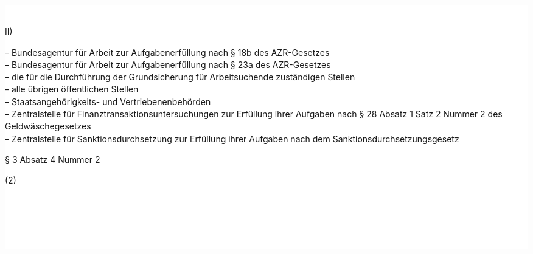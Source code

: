 <td style="border-right: 0.5pt solid ; border-bottom: 0.5pt solid ; " colspan="2" align="left" valign="top" charoff="50">

 

</td>

<td style="border-bottom: 0.5pt solid ; " align="left" valign="top" charoff="50">

II)

</td>

<td style="border-bottom: 0.5pt solid ; " align="left" valign="top" charoff="50">

– Bundesagentur für Arbeit zur Aufgabenerfüllung nach § 18b des
AZR-Gesetzes  
– Bundesagentur für Arbeit zur Aufgabenerfüllung nach § 23a des
AZR-Gesetzes  
– die für die Durchführung der Grundsicherung für Arbeitsuchende
zuständigen Stellen  
– alle übrigen öffentlichen Stellen  
– Staatsangehörigkeits- und Vertriebenenbehörden  
– Zentralstelle für Finanztransaktionsuntersuchungen zur Erfüllung ihrer
Aufgaben nach § 28 Absatz 1 Satz 2 Nummer 2 des Geldwäschegesetzes  
– Zentralstelle für Sanktionsdurchsetzung zur Erfüllung ihrer Aufgaben
nach dem Sanktionsdurchsetzungsgesetz

</td>

</tr>

<tr>

<td style="border-right: 0.5pt solid ; " colspan="2" align="left" valign="top" charoff="50">

§ 3 Absatz 4 Nummer 2

</td>

<td style="border-right: 0.5pt solid ; border-bottom: 0.5pt solid ; " rowspan="2" align="center" valign="middle" charoff="50">

(2)

</td>

<td style="border-right: 0.5pt solid ; " align="center" valign="top" charoff="50">

 

</td>

<td style align="left" valign="top" charoff="50">

 

</td>

<td style="border-right: 0.5pt solid ; " align="left" valign="top" charoff="50">

 

</td>
